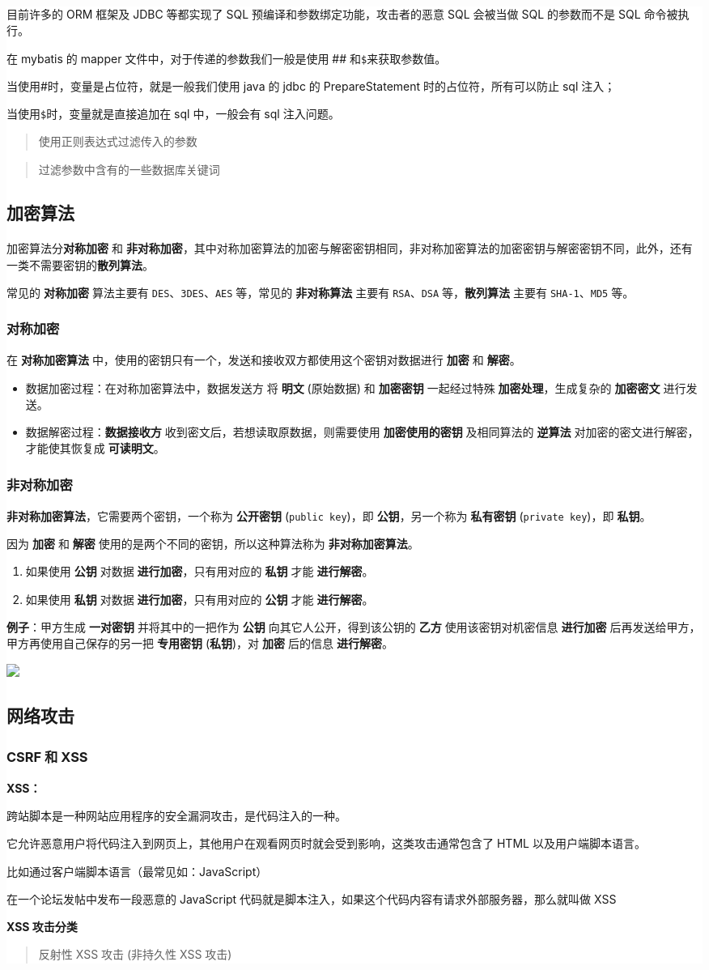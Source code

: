 目前许多的 ORM 框架及 JDBC 等都实现了 SQL 预编译和参数绑定功能，攻击者的恶意 SQL 会被当做 SQL 的参数而不是 SQL 命令被执行。

在 mybatis 的 mapper 文件中，对于传递的参数我们一般是使用 ## 和`$`来获取参数值。

当使用#时，变量是占位符，就是一般我们使用 java 的 jdbc 的 PrepareStatement 时的占位符，所有可以防止 sql 注入；

当使用`$`时，变量就是直接追加在 sql 中，一般会有 sql 注入问题。

> 使用正则表达式过滤传入的参数

> 过滤参数中含有的一些数据库关键词

## 加密算法

加密算法分**对称加密** 和 **非对称加密**，其中对称加密算法的加密与解密密钥相同，非对称加密算法的加密密钥与解密密钥不同，此外，还有一类不需要密钥的**散列算法**。

常见的 **对称加密** 算法主要有 `DES`、`3DES`、`AES` 等，常见的 **非对称算法** 主要有 `RSA`、`DSA` 等，**散列算法** 主要有 `SHA-1`、`MD5` 等。

### 对称加密

在 **对称加密算法** 中，使用的密钥只有一个，发送和接收双方都使用这个密钥对数据进行 **加密** 和 **解密**。

- 数据加密过程：在对称加密算法中，数据发送方 将 **明文** (原始数据) 和 **加密密钥** 一起经过特殊 **加密处理**，生成复杂的 **加密密文** 进行发送。

- 数据解密过程：**数据接收方** 收到密文后，若想读取原数据，则需要使用 **加密使用的密钥** 及相同算法的 **逆算法** 对加密的密文进行解密，才能使其恢复成 **可读明文**。

### 非对称加密

**非对称加密算法**，它需要两个密钥，一个称为 **公开密钥** (`public key`)，即 **公钥**，另一个称为 **私有密钥** (`private key`)，即 **私钥**。

因为 **加密** 和 **解密** 使用的是两个不同的密钥，所以这种算法称为 **非对称加密算法**。

1. 如果使用 **公钥** 对数据 **进行加密**，只有用对应的 **私钥** 才能 **进行解密**。

2. 如果使用 **私钥** 对数据 **进行加密**，只有用对应的 **公钥** 才能 **进行解密**。

**例子**：甲方生成 **一对密钥** 并将其中的一把作为 **公钥** 向其它人公开，得到该公钥的 **乙方** 使用该密钥对机密信息 **进行加密** 后再发送给甲方，甲方再使用自己保存的另一把 **专用密钥** (**私钥**)，对 **加密** 后的信息 **进行解密**。

![](https://cdn.jsdelivr.net/gh/thinkingme/thinkingme.github.io@master/images/xingbiaogongzhonghao.png)

## 网络攻击

### CSRF 和 XSS

**XSS：**

跨站脚本是一种网站应用程序的安全漏洞攻击，是代码注入的一种。

它允许恶意用户将代码注入到网页上，其他用户在观看网页时就会受到影响，这类攻击通常包含了 HTML 以及用户端脚本语言。

比如通过客户端脚本语言（最常见如：JavaScript）

在一个论坛发帖中发布一段恶意的 JavaScript 代码就是脚本注入，如果这个代码内容有请求外部服务器，那么就叫做 XSS

**XSS 攻击分类**

> 反射性 XSS 攻击 (非持久性 XSS 攻击)
